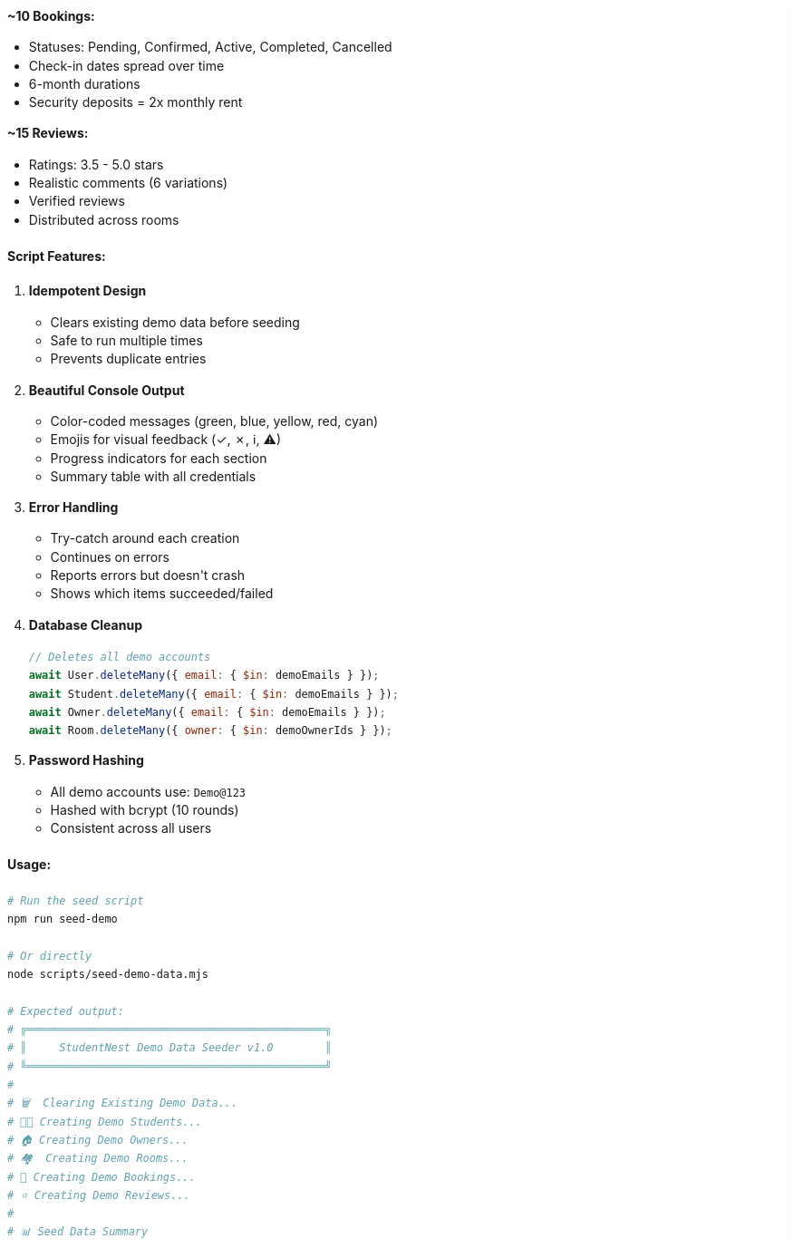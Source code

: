 **~10 Bookings:**
- Statuses: Pending, Confirmed, Active, Completed, Cancelled
- Check-in dates spread over time
- 6-month durations
- Security deposits = 2x monthly rent

**~15 Reviews:**
- Ratings: 3.5 - 5.0 stars
- Realistic comments (6 variations)
- Verified reviews
- Distributed across rooms

#### Script Features:

1. **Idempotent Design**
   - Clears existing demo data before seeding
   - Safe to run multiple times
   - Prevents duplicate entries

2. **Beautiful Console Output**
   - Color-coded messages (green, blue, yellow, red, cyan)
   - Emojis for visual feedback (✓, ✗, ℹ, ⚠)
   - Progress indicators for each section
   - Summary table with all credentials

3. **Error Handling**
   - Try-catch around each creation
   - Continues on errors
   - Reports errors but doesn't crash
   - Shows which items succeeded/failed

4. **Database Cleanup**
   ```javascript
   // Deletes all demo accounts
   await User.deleteMany({ email: { $in: demoEmails } });
   await Student.deleteMany({ email: { $in: demoEmails } });
   await Owner.deleteMany({ email: { $in: demoEmails } });
   await Room.deleteMany({ owner: { $in: demoOwnerIds } });
   ```

5. **Password Hashing**
   - All demo accounts use: `Demo@123`
   - Hashed with bcrypt (10 rounds)
   - Consistent across all users

#### Usage:

```bash
# Run the seed script
npm run seed-demo

# Or directly
node scripts/seed-demo-data.mjs

# Expected output:
# ╔══════════════════════════════════════════════╗
# ║     StudentNest Demo Data Seeder v1.0        ║
# ╚══════════════════════════════════════════════╝
#
# 🗑️  Clearing Existing Demo Data...
# 👨‍🎓 Creating Demo Students...
# 🏠 Creating Demo Owners...
# 🏘️  Creating Demo Rooms...
# 📝 Creating Demo Bookings...
# ⭐ Creating Demo Reviews...
#
# 📊 Seed Data Summary
```